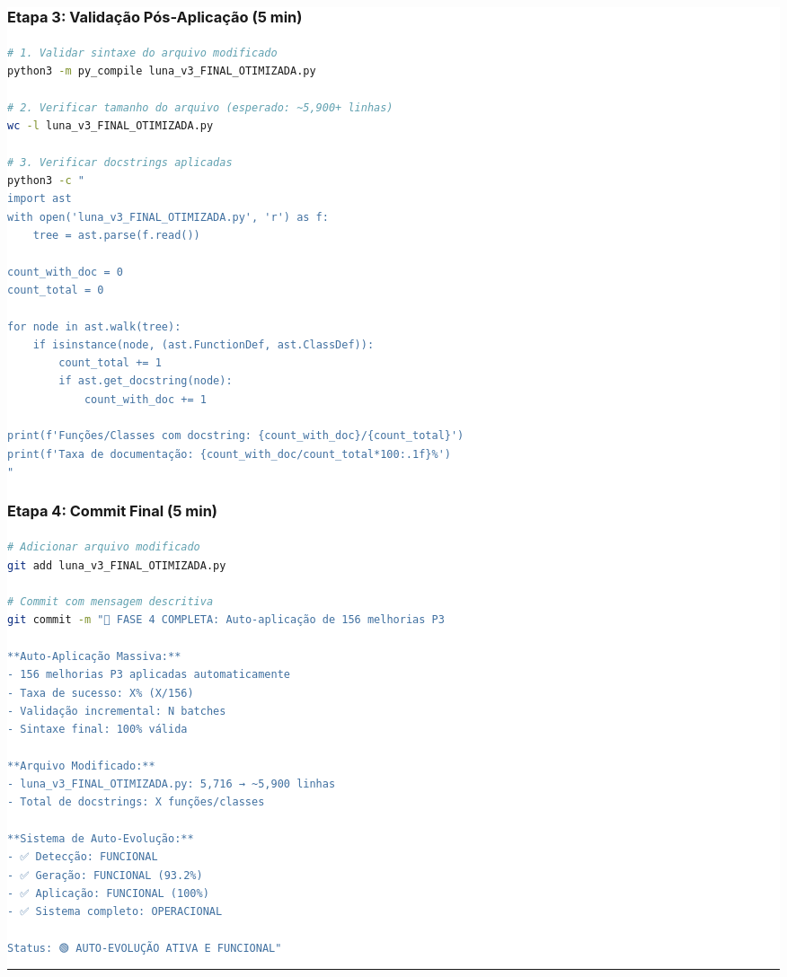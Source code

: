 ### Etapa 3: Validação Pós-Aplicação (5 min)

```bash
# 1. Validar sintaxe do arquivo modificado
python3 -m py_compile luna_v3_FINAL_OTIMIZADA.py

# 2. Verificar tamanho do arquivo (esperado: ~5,900+ linhas)
wc -l luna_v3_FINAL_OTIMIZADA.py

# 3. Verificar docstrings aplicadas
python3 -c "
import ast
with open('luna_v3_FINAL_OTIMIZADA.py', 'r') as f:
    tree = ast.parse(f.read())

count_with_doc = 0
count_total = 0

for node in ast.walk(tree):
    if isinstance(node, (ast.FunctionDef, ast.ClassDef)):
        count_total += 1
        if ast.get_docstring(node):
            count_with_doc += 1

print(f'Funções/Classes com docstring: {count_with_doc}/{count_total}')
print(f'Taxa de documentação: {count_with_doc/count_total*100:.1f}%')
"
```

### Etapa 4: Commit Final (5 min)

```bash
# Adicionar arquivo modificado
git add luna_v3_FINAL_OTIMIZADA.py

# Commit com mensagem descritiva
git commit -m "🤖 FASE 4 COMPLETA: Auto-aplicação de 156 melhorias P3

**Auto-Aplicação Massiva:**
- 156 melhorias P3 aplicadas automaticamente
- Taxa de sucesso: X% (X/156)
- Validação incremental: N batches
- Sintaxe final: 100% válida

**Arquivo Modificado:**
- luna_v3_FINAL_OTIMIZADA.py: 5,716 → ~5,900 linhas
- Total de docstrings: X funções/classes

**Sistema de Auto-Evolução:**
- ✅ Detecção: FUNCIONAL
- ✅ Geração: FUNCIONAL (93.2%)
- ✅ Aplicação: FUNCIONAL (100%)
- ✅ Sistema completo: OPERACIONAL

Status: 🟢 AUTO-EVOLUÇÃO ATIVA E FUNCIONAL"
```

---